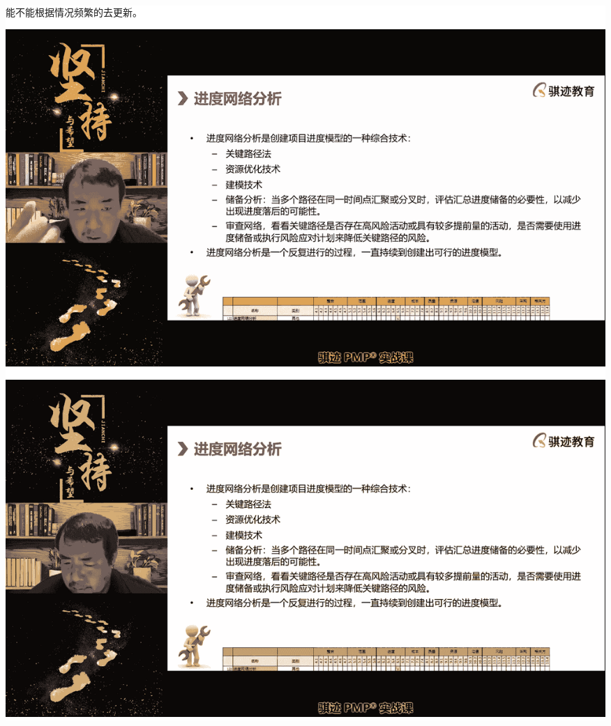能不能根据情况频繁的去更新。

![](img/bf9f2bfa378f0b2ced1f0098a247137c_241.png)

![](img/bf9f2bfa378f0b2ced1f0098a247137c_242.png)
